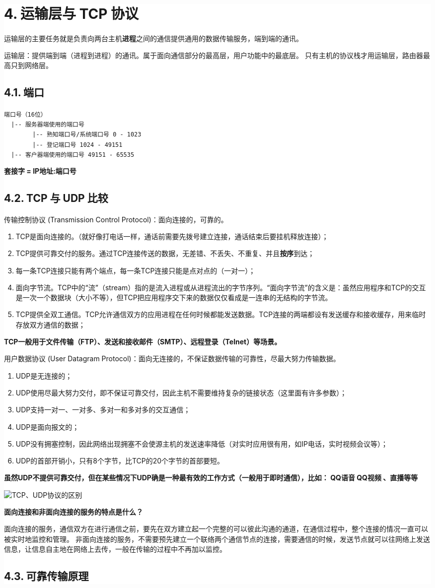 
# 4. 运输层与 TCP 协议

运输层的主要任务就是负责向两台主机**进程**之间的通信提供通用的数据传输服务，端到端的通讯。

运输层：提供端到端（进程到进程）的通讯。属于面向通信部分的最高层，用户功能中的最底层。
只有主机的协议栈才用运输层，路由器最高只到网络层。

## 4.1. 端口

```text
端口号（16位）
  |-- 服务器端使用的端口号
        |-- 熟知端口号/系统端口号 0 - 1023
        |-- 登记端口号 1024 - 49151
  |-- 客户器端使用的端口号 49151 - 65535
```

**套接字 = IP地址:端口号**

## 4.2. TCP 与 UDP 比较

传输控制协议 (Transmission Control Protocol)：面向连接的，可靠的。

1. TCP是面向连接的。（就好像打电话一样，通话前需要先拨号建立连接，通话结束后要挂机释放连接）；
2. TCP提供可靠交付的服务。通过TCP连接传送的数据，无差错、不丢失、不重复、并且**按序**到达；
3. 每一条TCP连接只能有两个端点，每一条TCP连接只能是点对点的（一对一）；
4. 面向字节流。TCP中的“流”（stream）指的是流入进程或从进程流出的字节序列。“面向字节流”的含义是：虽然应用程序和TCP的交互是一次一个数据块（大小不等），但TCP把应用程序交下来的数据仅仅看成是一连串的无结构的字节流。

5. TCP提供全双工通信。TCP允许通信双方的应用进程在任何时候都能发送数据。TCP连接的两端都设有发送缓存和接收缓存，用来临时存放双方通信的数据；

**TCP一般用于文件传输（FTP）、发送和接收邮件（SMTP）、远程登录（Telnet）等场景。**


用户数据协议 (User Datagram Protocol)：面向无连接的，不保证数据传输的可靠性，尽最大努力传输数据。

1. UDP是无连接的；
2. UDP使用尽最大努力交付，即不保证可靠交付，因此主机不需要维持复杂的链接状态（这里面有许多参数）；
3. UDP支持一对一、一对多、多对一和多对多的交互通信；
4. UDP是面向报文的；

5. UDP没有拥塞控制，因此网络出现拥塞不会使源主机的发送速率降低（对实时应用很有用，如IP电话，实时视频会议等）； 
6. UDP的首部开销小，只有8个字节，比TCP的20个字节的首部要短。

**虽然UDP不提供可靠交付，但在某些情况下UDP确是一种最有效的工作方式（一般用于即时通信），比如： QQ语音 QQ视频 、直播等等**

![TCP、UDP协议的区别](https://user-gold-cdn.xitu.io/2018/4/19/162db5e97e9a9e01?imageView2/0/w/1280/h/960/format/webp/ignore-error/1)


**面向连接和非面向连接的服务的特点是什么？**

面向连接的服务，通信双方在进行通信之前，要先在双方建立起一个完整的可以彼此沟通的通道，在通信过程中，整个连接的情况一直可以被实时地监控和管理。 
非面向连接的服务，不需要预先建立一个联络两个通信节点的连接，需要通信的时候，发送节点就可以往网络上发送信息，让信息自主地在网络上去传，一般在传输的过程中不再加以监控。

## 4.3. 可靠传输原理
